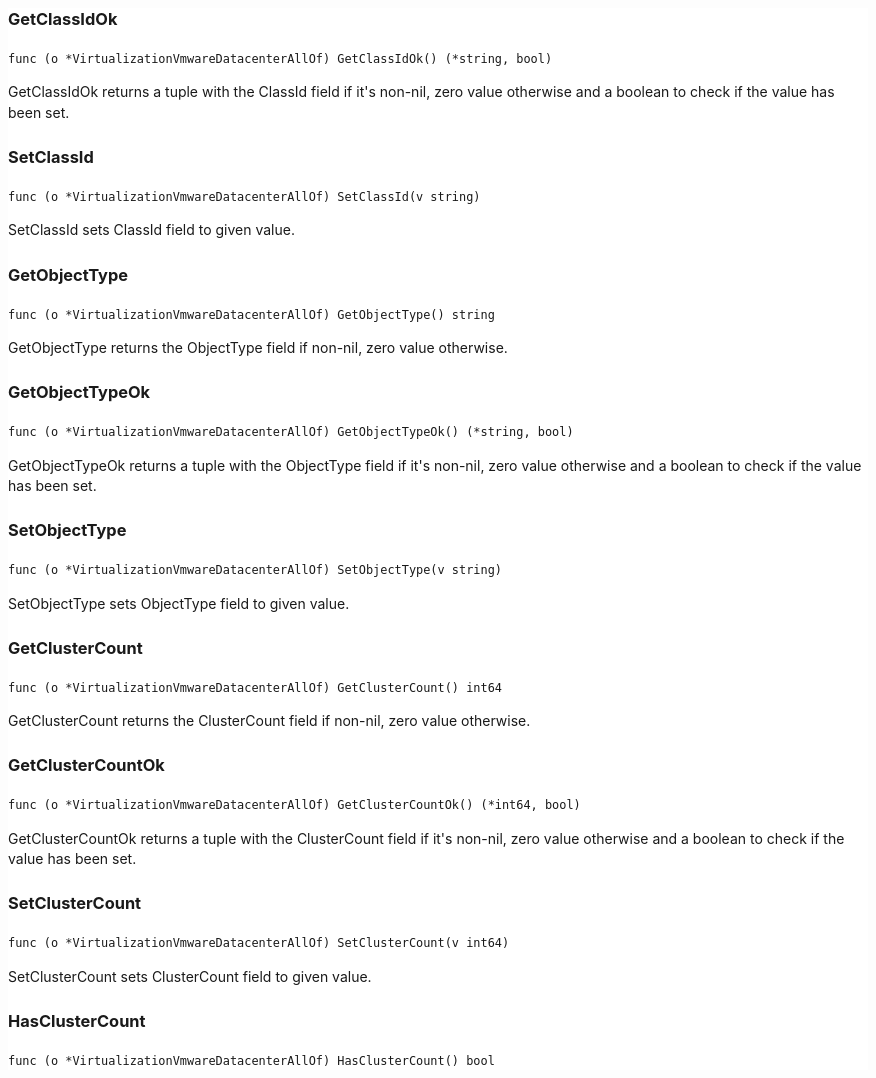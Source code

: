 ### GetClassIdOk

`func (o *VirtualizationVmwareDatacenterAllOf) GetClassIdOk() (*string, bool)`

GetClassIdOk returns a tuple with the ClassId field if it's non-nil, zero value otherwise
and a boolean to check if the value has been set.

### SetClassId

`func (o *VirtualizationVmwareDatacenterAllOf) SetClassId(v string)`

SetClassId sets ClassId field to given value.


### GetObjectType

`func (o *VirtualizationVmwareDatacenterAllOf) GetObjectType() string`

GetObjectType returns the ObjectType field if non-nil, zero value otherwise.

### GetObjectTypeOk

`func (o *VirtualizationVmwareDatacenterAllOf) GetObjectTypeOk() (*string, bool)`

GetObjectTypeOk returns a tuple with the ObjectType field if it's non-nil, zero value otherwise
and a boolean to check if the value has been set.

### SetObjectType

`func (o *VirtualizationVmwareDatacenterAllOf) SetObjectType(v string)`

SetObjectType sets ObjectType field to given value.


### GetClusterCount

`func (o *VirtualizationVmwareDatacenterAllOf) GetClusterCount() int64`

GetClusterCount returns the ClusterCount field if non-nil, zero value otherwise.

### GetClusterCountOk

`func (o *VirtualizationVmwareDatacenterAllOf) GetClusterCountOk() (*int64, bool)`

GetClusterCountOk returns a tuple with the ClusterCount field if it's non-nil, zero value otherwise
and a boolean to check if the value has been set.

### SetClusterCount

`func (o *VirtualizationVmwareDatacenterAllOf) SetClusterCount(v int64)`

SetClusterCount sets ClusterCount field to given value.

### HasClusterCount

`func (o *VirtualizationVmwareDatacenterAllOf) HasClusterCount() bool`
